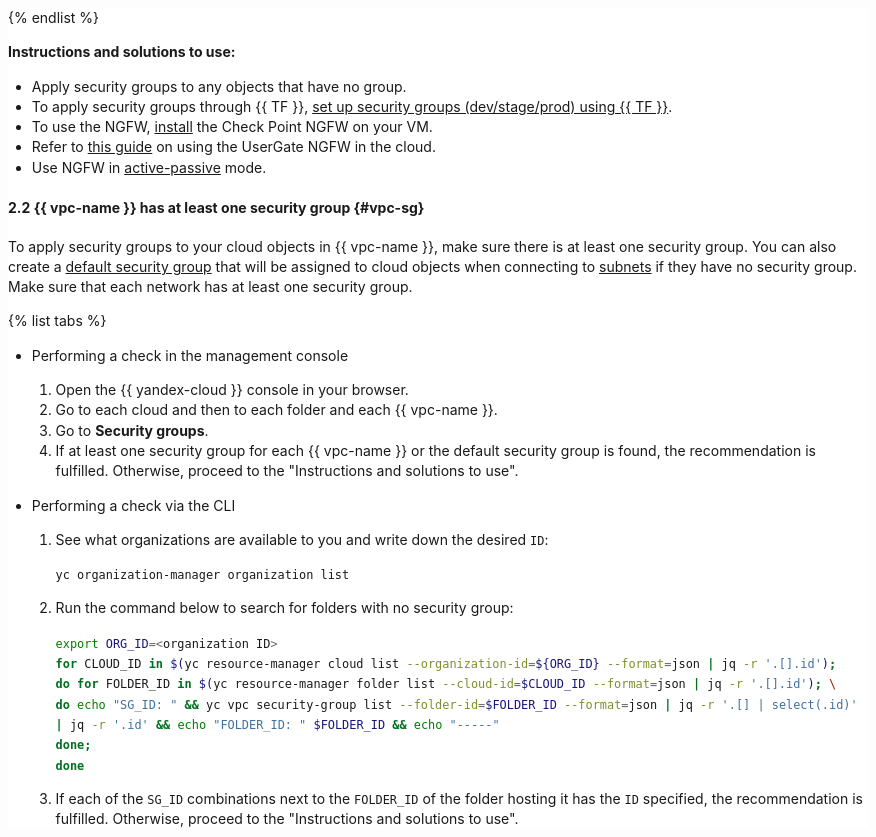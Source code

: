 {% endlist %}

**Instructions and solutions to use:**
* Apply security groups to any objects that have no group.
* To apply security groups through {{ TF }}, [set up security groups (dev/stage/prod) using {{ TF }}](https://github.com/yandex-cloud/yc-solution-library-for-security/tree/master/network-sec/segmentation).
* To use the NGFW, [install](https://github.com/yandex-cloud/yc-solution-library-for-security/tree/master/network-sec/checkpoint-1VM) the Check Point NGFW on your VM.
* Refer to [this guide](https://docs.google.com/document/d/1yYwHorzkwXwIUGeG3n_K6Zo-07BVYowZJL7q2bAgVR8/edit?usp=sharing) on using the UserGate NGFW in the cloud.
* Use NGFW in [active-passive](https://github.com/yandex-cloud/yc-solution-library-for-security/blob/master/network-sec/checkpoint-2VM_active-active/README.md) mode.

#### 2.2 {{ vpc-name }} has at least one security group {#vpc-sg}

To apply security groups to your cloud objects in {{ vpc-name }}, make sure there is at least one security group. You can also create a [default security group](../../../vpc/concepts/security-groups.md#default-security-group) that will be assigned to cloud objects when connecting to [subnets](../../../vpc/concepts/network.md#subnet) if they have no security group. Make sure that each network has at least one security group.

{% list tabs %}

- Performing a check in the management console

   1. Open the {{ yandex-cloud }} console in your browser.
   1. Go to each cloud and then to each folder and each {{ vpc-name }}.
   1. Go to **Security groups**.
   1. If at least one security group for each {{ vpc-name }} or the default security group is found, the recommendation is fulfilled. Otherwise, proceed to the "Instructions and solutions to use".

- Performing a check via the CLI

   1. See what organizations are available to you and write down the desired `ID`:

      ```bash
      yc organization-manager organization list
      ```

   1. Run the command below to search for folders with no security group:

      ```bash
      export ORG_ID=<organization ID>
      for CLOUD_ID in $(yc resource-manager cloud list --organization-id=${ORG_ID} --format=json | jq -r '.[].id');
      do for FOLDER_ID in $(yc resource-manager folder list --cloud-id=$CLOUD_ID --format=json | jq -r '.[].id'); \
      do echo "SG_ID: " && yc vpc security-group list --folder-id=$FOLDER_ID --format=json | jq -r '.[] | select(.id)' | jq -r '.id' && echo "FOLDER_ID: " $FOLDER_ID && echo "-----"
      done;
      done
      ```

   1. If each of the `SG_ID` combinations next to the `FOLDER_ID` of the folder hosting it has the `ID` specified, the recommendation is fulfilled. Otherwise, proceed to the "Instructions and solutions to use".
